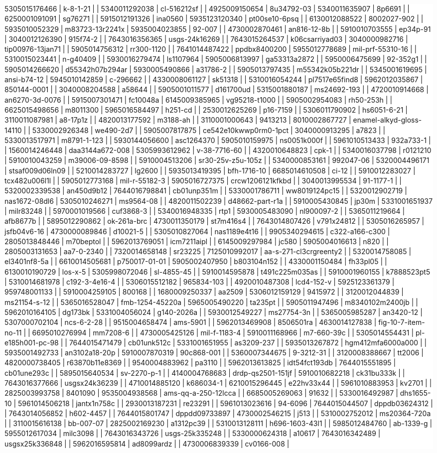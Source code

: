 5305015176466 | k-8-1-21 |  | 5340011292038 | cl-516212sf |  | 4925009150654 | 8u34792-03 | 
5340011635907 | 8p6691 |  | 6250001091091 | sg76271 |  | 5915012191326 | ina0560 | 
5935123120340 | pt00se10-6psq |  | 6130012088522 | 8002027-902 |  | 5935010052329 | m83723-13r2241x | 
5935004023855 | 92-007 |  | 4730002870461 | an816-12-8b |  | 5910010703555 | ep34p-91 | 
3040012126390 | 915f74-2 |  | 7643016356365 | usgs-24k16269 |  | 7643015264537 | k06csarriyad03 | 
3040000982716 | tip00976-13jan71 |  | 5905014756312 | rr300-1120 |  | 7641014487422 | ppdbx8400200 | 
5955012778689 | mil-prf-55310-16 |  | 5310015023441 | n-g40409 |  | 5930016279474 | ls1107964 | 
5905006813997 | ga53313a2872 |  | 5950006475699 | 92-352g1 |  | 5905014266620 | d55342h07b294ar | 
5930005490866 | a31786-2 |  | 5905013797435 | m55342k05b221dr |  | 5345001619695 | ansi-b74-12 | 
5945010142859 | c-296662 |  | 4330008061127 | sk51318 |  | 5310016054244 | pl7517e65find8 | 
5962012035867 | 850144-0001 |  | 3040008204588 | a58644 |  | 5905001011577 | d161700ud | 
5315001880187 | ms24692-193 |  | 4720010914668 | an6270-3d-0076 |  | 5915007301471 | fc10048a | 
6145009385965 | vg95218-t1000 |  | 5905002954083 | rh50-253h |  | 6625015498656 | m8011300 | 
5965016584497 | h251-cd |  | 2530012625269 | p16-7159 |  | 5306011790902 | hs6051-6-21 | 
3110011087981 | a8-17p1z |  | 4820013177592 | m3188-ah |  | 3110001000643 | 9413213 | 
8010002867727 | enamel-alkyd-gloss-14110 |  | 5330002926348 | we490-2d7 |  | 5905007817875 | ce542e10kwwp0rm0-1pct | 
3040000913295 | a7823 |  | 5330013517971 | m8791-1-123 |  | 5930144056600 | asc1264370 | 
5905010159975 | ns0051k000f |  | 5961010513433 | 932a733-1 |  | 1560014246448 | daa3144a672-008 | 
5305993612962 | v-38-7716-60 |  | 4320010648823 | cpk-1 |  | 5340016037798 | r0121210 | 
5910010043259 | m39006-09-8598 |  | 5910004513206 | sr30-25v-z5u-105z |  | 5340000853161 | 992047-06 | 
5320004496171 | stsaf009d06ln09 |  | 5210014283727 | lg2600 |  | 5935013419395 | bfh-1716-10 | 
6685014610508 | ci-12 |  | 5910012283027 | tcx482u006l1l |  | 5905012773168 | mil-r-55182-3 | 
5905016727375 | crcw1206121kfkbd |  | 3040013995534 | 91-1177-1 |  | 5320002339538 | an450d9b12 | 
7644016798841 | cb01unp351m |  | 5330001786711 | ww8019124pc15 |  | 5320012902719 | nas1672-08dl6 | 
5305010246271 | ms9564-08 |  | 4820011502239 | d48662-part-r1a |  | 5910005430845 | jp30m | 
5331001651937 | milr83248 |  | 5970001019566 | cuf3868-3 |  | 5340016948335 | rtp1 | 
5930005483090 | nl900097-2 |  | 5365011219664 | afb8677b |  | 5895012290862 | ok-261a-brc | 
4730011350179 | st7m416s4 |  | 7643014807426 | v791x24812 |  | 5305016265957 | jsfb04v6-16 | 
4730000089846 | d10021-5 |  | 5305010827064 | nas1189e4t16 |  | 9905340294615 | c322-a166-c300 | 
2805013848446 | m70beptol |  | 5962013769051 | icm7211aipl |  | 6145009297984 | jc580 | 
5905004016613 | n820 |  | 2805003131653 | aa7-0-2340 |  | 7320014658148 | sr23225 | 
7125010992017 | aa-s-271-cl3crgreenty2 |  | 5320014758085 | el3401nf8-5a |  | 6610014505681 | p750017-01-01 | 
5905002407950 | b803104n152 |  | 4330001150484 | fh33pl05 |  | 6130010190729 | los-x-5 | 
5305998072046 | sl-4855-45 |  | 5910014595878 | t491c225m035as |  | 5910001960155 | k7888523pt5 | 
5310014681978 | c192-3-4e16-4 |  | 5306015512182 | 965834-103 |  | 4920010487308 | lcd4-152-v | 
5925123361379 | 959748001133 |  | 5910004259105 | 800168 |  | 1680009250337 | aa2509 | 
5306012159129 | 9415972 |  | 3120012044839 | ms21154-s-12 |  | 5365016528047 | fmb-1254-45220a | 
5965005490220 | ta235pt |  | 5905011947496 | m8340102m2400jb |  | 5962010164105 | dg173bk | 
5331004056024 | g140-2026a |  | 5930012549227 | ms27754-3n |  | 5365005985287 | an3420-12 | 
5307000702104 | ncs-6-2-28 |  | 9515004658474 | ams-5901 |  | 5962013469908 | 8506501ra | 
4630014127838 | fig-10-7-item-no-11 |  | 6695010276994 | mm7208-6 |  | 4730005425126 | mil-f-1183-4 | 
5910011168966 | m7-660-39c |  | 5305014554431 | pl-e185h001-pc-98 |  | 7644015471479 | cb01unk512c | 
5331001651955 | as3209-237 |  | 5935013267872 | hgm412mfa6000a000 |  | 5935001492733 | an3102a18-20p | 
5910007870319 | 90c868-001 |  | 5360007344675 | 9-3212-31 |  | 3120008388667 | tt2006 | 
4820000738405 | r63870b11e8369 |  | 9540004883962 | pa3110 |  | 5962013613825 | idt54fct193db | 
7644015551895 | cb01une293c |  | 5895015640534 | sv-2270-p-1 |  | 4140004768683 | drdp-qs2501-151jf | 
5910010682218 | ck31bu333k |  | 7643016377666 | usgsx24k36239 |  | 4710014885120 | k686034-1 | 
6210015296445 | e22hv33x44 |  | 5961010883953 | kv2701 |  | 2825003993758 | 8401090 | 
9535004938568 | ams-qq-a-250-12lcca |  | 6685005269063 | 91632 |  | 5330016492987 | dhs1655-10 | 
5961014506218 | jantx1n758c |  | 2930013187231 | re23291 |  | 5961013023616 | 94-6096 | 
7644015044507 | dppdb03624312 |  | 7643014056852 | h602-4457 |  | 7644015801747 | dppdd09733897 | 
4730002546215 | j513 |  | 5310002752012 | ms20364-720a |  | 3110015616138 | bb-007-07 | 
2825002169230 | a1312pc39 |  | 5310013128111 | h696-1603-43l1 |  | 5985012484760 | ab-1339-g | 
5955012617034 | milc3098 |  | 7643016343726 | usgs-25k335248 |  | 5330000624318 | a10617 | 
7643016342489 | usgsx25k336848 |  | 5962016595814 | ad8099ardz |  | 4730006839339 | cv0166-008 | 